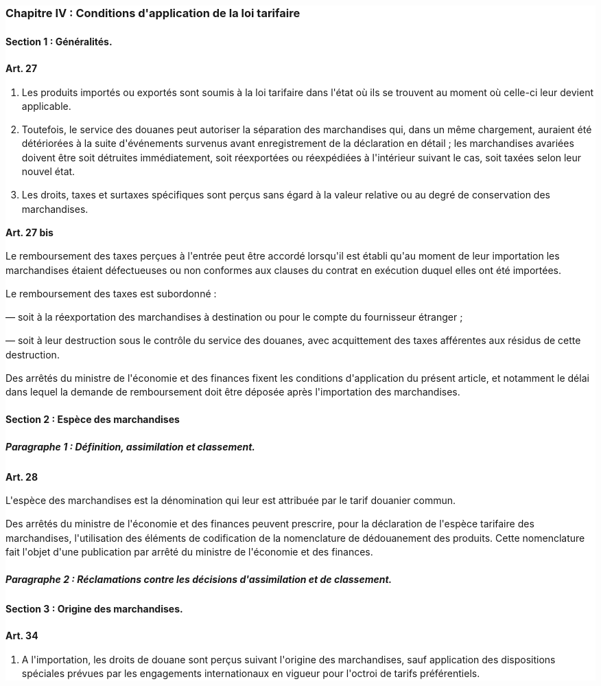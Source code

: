 ### Chapitre IV : Conditions d'application de la loi tarifaire

#### Section 1 : Généralités.

**Art. 27**

1. Les produits importés ou exportés sont soumis à la loi tarifaire dans l'état où ils se trouvent au moment où celle-ci leur devient applicable.

2. Toutefois, le service des douanes peut autoriser la séparation des marchandises qui, dans un même chargement, auraient été détériorées à la suite d'événements survenus avant enregistrement de la déclaration en détail ; les marchandises avariées doivent être soit détruites immédiatement, soit réexportées ou réexpédiées à l'intérieur suivant le cas, soit taxées selon leur nouvel état.

3. Les droits, taxes et surtaxes spécifiques sont perçus sans égard à la valeur relative ou au degré de conservation des marchandises.

**Art. 27 bis**

Le remboursement des taxes perçues à l'entrée peut être accordé lorsqu'il est établi qu'au moment de leur importation les marchandises étaient défectueuses ou non conformes aux clauses du contrat en exécution duquel elles ont été importées.

Le remboursement des taxes est subordonné :

— soit à la réexportation des marchandises à destination ou pour le compte du fournisseur étranger ;

— soit à leur destruction sous le contrôle du service des douanes, avec acquittement des taxes afférentes aux résidus de cette destruction.

Des arrêtés du ministre de l'économie et des finances fixent les conditions d'application du présent article, et notamment le délai dans lequel la demande de remboursement doit être déposée après l'importation des marchandises.

#### Section 2 : Espèce des marchandises

##### Paragraphe 1 : Définition, assimilation et classement.

**Art. 28**

L'espèce des marchandises est la dénomination qui leur est attribuée par le tarif douanier commun.

Des arrêtés du ministre de l'économie et des finances peuvent prescrire, pour la déclaration de l'espèce tarifaire des marchandises, l'utilisation des éléments de codification de la nomenclature de dédouanement des produits. Cette nomenclature fait l'objet d'une publication par arrêté du ministre de l'économie et des finances.

##### Paragraphe 2 : Réclamations contre les décisions d'assimilation et de classement.

#### Section 3 : Origine des marchandises.

**Art. 34**

1. A l'importation, les droits de douane sont perçus suivant l'origine des marchandises, sauf application des dispositions spéciales prévues par les engagements internationaux en vigueur pour l'octroi de tarifs préférentiels.

